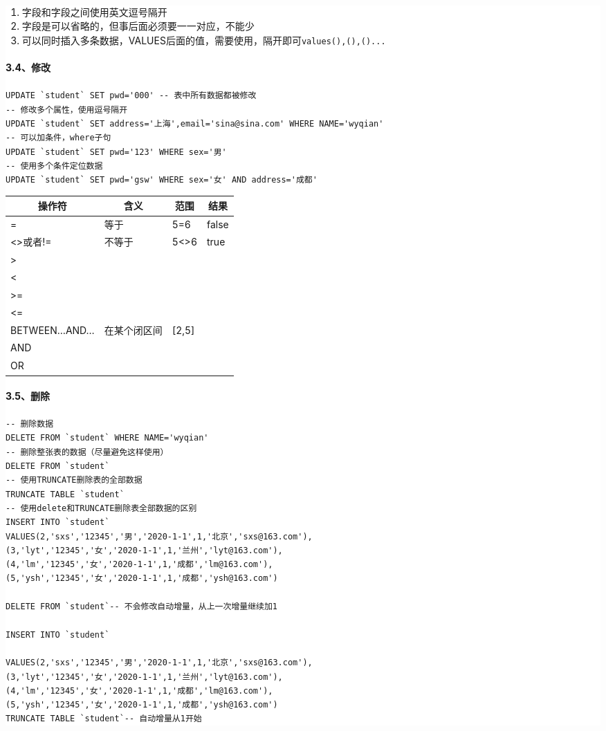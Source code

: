 1. 字段和字段之间使用英文逗号隔开
2. 字段是可以省略的，但事后面必须要一一对应，不能少
3. 可以同时插入多条数据，VALUES后面的值，需要使用，隔开即可`values(),(),()...`

#### 3.4、修改

```
UPDATE `student` SET pwd='000' -- 表中所有数据都被修改
-- 修改多个属性，使用逗号隔开
UPDATE `student` SET address='上海',email='sina@sina.com' WHERE NAME='wyqian'
-- 可以加条件，where子句
UPDATE `student` SET pwd='123' WHERE sex='男'
-- 使用多个条件定位数据
UPDATE `student` SET pwd='gsw' WHERE sex='女' AND address='成都'
```

| 操作符       | 含义         | 范围  | 结果  |
| ------------ | ------------ | ----- | ----- |
| =            | 等于         | 5=6   | false |
| <>或者!=     | 不等于       | 5<>6  | true  |
| >            |              |       |       |
| <            |              |       |       |
| >=           |              |       |       |
| <=           |              |       |       |
| BETWEEN…AND… | 在某个闭区间 | [2,5] |       |
| AND          |              |       |       |
| OR           |              |       |       |

#### 3.5、删除

```
-- 删除数据
DELETE FROM `student` WHERE NAME='wyqian'
-- 删除整张表的数据（尽量避免这样使用）
DELETE FROM `student` 
-- 使用TRUNCATE删除表的全部数据
TRUNCATE TABLE `student`
-- 使用delete和TRUNCATE删除表全部数据的区别
INSERT INTO `student` 
VALUES(2,'sxs','12345','男','2020-1-1',1,'北京','sxs@163.com'),
(3,'lyt','12345','女','2020-1-1',1,'兰州','lyt@163.com'),
(4,'lm','12345','女','2020-1-1',1,'成都','lm@163.com'),
(5,'ysh','12345','女','2020-1-1',1,'成都','ysh@163.com')

DELETE FROM `student`-- 不会修改自动增量，从上一次增量继续加1

INSERT INTO `student` 

VALUES(2,'sxs','12345','男','2020-1-1',1,'北京','sxs@163.com'),
(3,'lyt','12345','女','2020-1-1',1,'兰州','lyt@163.com'),
(4,'lm','12345','女','2020-1-1',1,'成都','lm@163.com'),
(5,'ysh','12345','女','2020-1-1',1,'成都','ysh@163.com')
TRUNCATE TABLE `student`-- 自动增量从1开始
```
